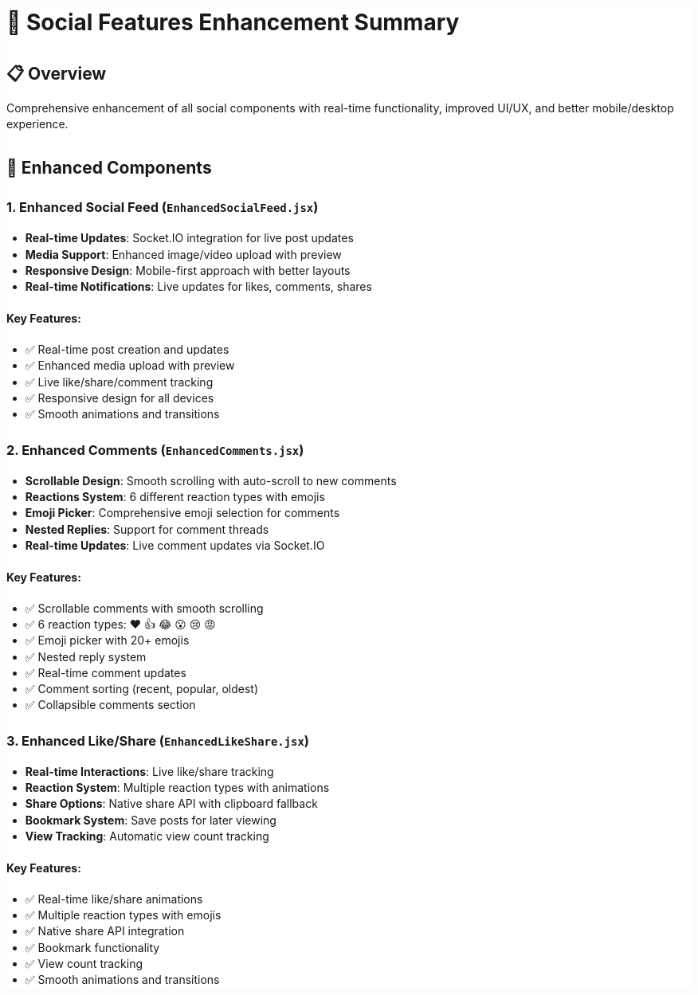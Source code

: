 # 🚀 Social Features Enhancement Summary

## 📋 Overview
Comprehensive enhancement of all social components with real-time functionality, improved UI/UX, and better mobile/desktop experience.

## 🎯 Enhanced Components

### 1. **Enhanced Social Feed** (`EnhancedSocialFeed.jsx`)
- **Real-time Updates**: Socket.IO integration for live post updates
- **Media Support**: Enhanced image/video upload with preview
- **Responsive Design**: Mobile-first approach with better layouts
- **Real-time Notifications**: Live updates for likes, comments, shares

#### Key Features:
- ✅ Real-time post creation and updates
- ✅ Enhanced media upload with preview
- ✅ Live like/share/comment tracking
- ✅ Responsive design for all devices
- ✅ Smooth animations and transitions

### 2. **Enhanced Comments** (`EnhancedComments.jsx`)
- **Scrollable Design**: Smooth scrolling with auto-scroll to new comments
- **Reactions System**: 6 different reaction types with emojis
- **Emoji Picker**: Comprehensive emoji selection for comments
- **Nested Replies**: Support for comment threads
- **Real-time Updates**: Live comment updates via Socket.IO

#### Key Features:
- ✅ Scrollable comments with smooth scrolling
- ✅ 6 reaction types: ❤️ 👍 😂 😮 😢 😡
- ✅ Emoji picker with 20+ emojis
- ✅ Nested reply system
- ✅ Real-time comment updates
- ✅ Comment sorting (recent, popular, oldest)
- ✅ Collapsible comments section

### 3. **Enhanced Like/Share** (`EnhancedLikeShare.jsx`)
- **Real-time Interactions**: Live like/share tracking
- **Reaction System**: Multiple reaction types with animations
- **Share Options**: Native share API with clipboard fallback
- **Bookmark System**: Save posts for later viewing
- **View Tracking**: Automatic view count tracking

#### Key Features:
- ✅ Real-time like/share animations
- ✅ Multiple reaction types with emojis
- ✅ Native share API integration
- ✅ Bookmark functionality
- ✅ View count tracking
- ✅ Smooth animations and transitions
